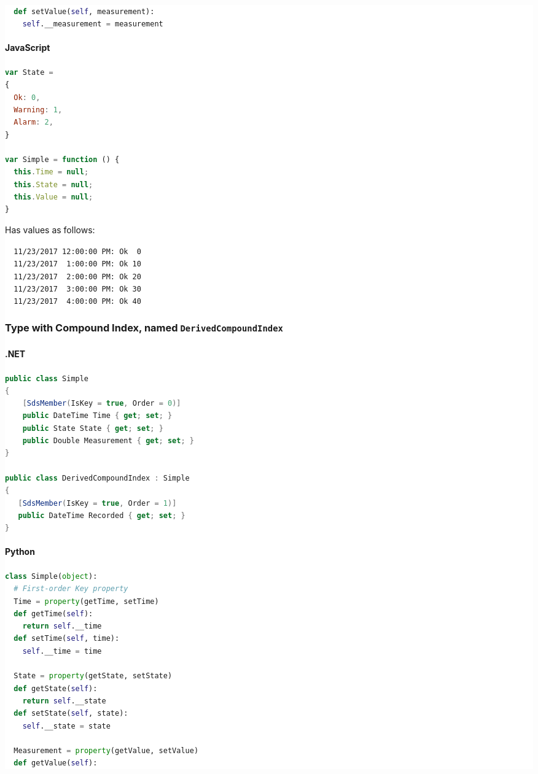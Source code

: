 ```python
  def setValue(self, measurement):
    self.__measurement = measurement
```
#### JavaScript
```javascript
var State =
{
  Ok: 0,
  Warning: 1,
  Alarm: 2,
}

var Simple = function () {
  this.Time = null;
  this.State = null;
  this.Value = null;
}
```
Has values as follows:

      11/23/2017 12:00:00 PM: Ok  0
      11/23/2017  1:00:00 PM: Ok 10
      11/23/2017  2:00:00 PM: Ok 20
      11/23/2017  3:00:00 PM: Ok 30
      11/23/2017  4:00:00 PM: Ok 40

### Type with Compound Index, named ``DerivedCompoundIndex``

#### .NET
```csharp
public class Simple
{
    [SdsMember(IsKey = true, Order = 0)]
    public DateTime Time { get; set; }
    public State State { get; set; }
    public Double Measurement { get; set; }
}

public class DerivedCompoundIndex : Simple
{
   [SdsMember(IsKey = true, Order = 1)]
   public DateTime Recorded { get; set; }
}
```
#### Python
```python
class Simple(object):
  # First-order Key property
  Time = property(getTime, setTime)
  def getTime(self):
    return self.__time
  def setTime(self, time):
    self.__time = time

  State = property(getState, setState)
  def getState(self):
    return self.__state
  def setState(self, state):
    self.__state = state

  Measurement = property(getValue, setValue)
  def getValue(self):
```